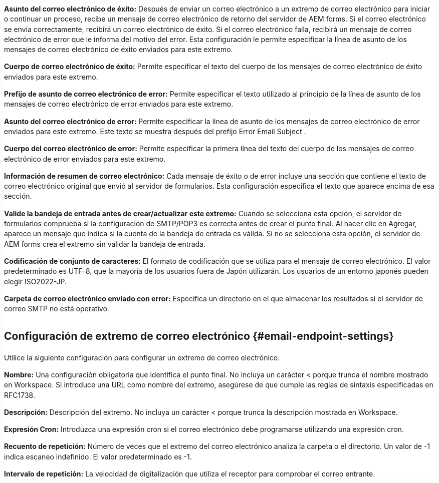 **Asunto del correo electrónico de éxito:** Después de enviar un correo electrónico a un extremo de correo electrónico para iniciar o continuar un proceso, recibe un mensaje de correo electrónico de retorno del servidor de AEM forms. Si el correo electrónico se envía correctamente, recibirá un correo electrónico de éxito. Si el correo electrónico falla, recibirá un mensaje de correo electrónico de error que le informa del motivo del error. Esta configuración le permite especificar la línea de asunto de los mensajes de correo electrónico de éxito enviados para este extremo.

**Cuerpo de correo electrónico de éxito:** Permite especificar el texto del cuerpo de los mensajes de correo electrónico de éxito enviados para este extremo.

**Prefijo de asunto de correo electrónico de error:** Permite especificar el texto utilizado al principio de la línea de asunto de los mensajes de correo electrónico de error enviados para este extremo.

**Asunto del correo electrónico de error:** Permite especificar la línea de asunto de los mensajes de correo electrónico de error enviados para este extremo. Este texto se muestra después del prefijo Error Email Subject .

**Cuerpo del correo electrónico de error:** Permite especificar la primera línea del texto del cuerpo de los mensajes de correo electrónico de error enviados para este extremo.

**Información de resumen de correo electrónico:** Cada mensaje de éxito o de error incluye una sección que contiene el texto de correo electrónico original que envió al servidor de formularios. Esta configuración especifica el texto que aparece encima de esa sección.

**Valide la bandeja de entrada antes de crear/actualizar este extremo:** Cuando se selecciona esta opción, el servidor de formularios comprueba si la configuración de SMTP/POP3 es correcta antes de crear el punto final. Al hacer clic en Agregar, aparece un mensaje que indica si la cuenta de la bandeja de entrada es válida. Si no se selecciona esta opción, el servidor de AEM forms crea el extremo sin validar la bandeja de entrada.

**Codificación de conjunto de caracteres:** El formato de codificación que se utiliza para el mensaje de correo electrónico. El valor predeterminado es UTF-8, que la mayoría de los usuarios fuera de Japón utilizarán. Los usuarios de un entorno japonés pueden elegir ISO2022-JP.

**Carpeta de correo electrónico enviado con error:** Especifica un directorio en el que almacenar los resultados si el servidor de correo SMTP no está operativo.

## Configuración de extremo de correo electrónico {#email-endpoint-settings}

Utilice la siguiente configuración para configurar un extremo de correo electrónico.

**Nombre:** Una configuración obligatoria que identifica el punto final. No incluya un carácter &lt; porque trunca el nombre mostrado en Workspace. Si introduce una URL como nombre del extremo, asegúrese de que cumple las reglas de sintaxis especificadas en RFC1738.

**Descripción:** Descripción del extremo. No incluya un carácter &lt; porque trunca la descripción mostrada en Workspace.

**Expresión Cron:** Introduzca una expresión cron si el correo electrónico debe programarse utilizando una expresión cron.

**Recuento de repetición:** Número de veces que el extremo del correo electrónico analiza la carpeta o el directorio. Un valor de -1 indica escaneo indefinido. El valor predeterminado es -1.

**Intervalo de repetición:** La velocidad de digitalización que utiliza el receptor para comprobar el correo entrante.
